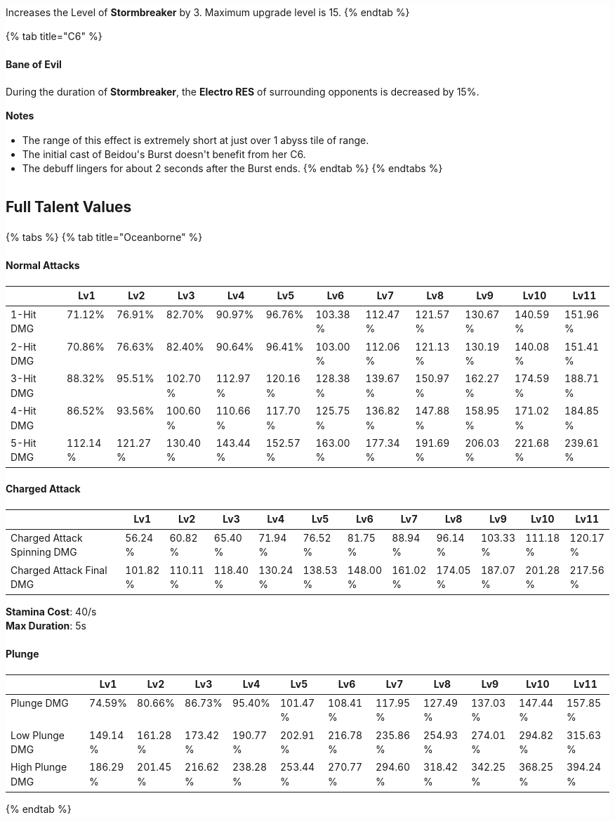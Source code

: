 Increases the Level of **Stormbreaker** by 3. Maximum upgrade level is 15.
{% endtab %}

{% tab title="C6" %}
#### **Bane of Evil**

During the duration of **Stormbreaker**, the **Electro RES** of surrounding opponents is decreased by 15%.

**Notes**

* The range of this effect is extremely short at just over 1 abyss tile of range.
* The initial cast of Beidou's Burst doesn't benefit from her C6.
* The debuff lingers for about 2 seconds after the Burst ends.
{% endtab %}
{% endtabs %}

## **Full Talent Values**

{% tabs %}
{% tab title="Oceanborne" %}
#### Normal Attacks

|           | Lv1     | Lv2     | Lv3     | Lv4     | Lv5     | Lv6     | Lv7     | Lv8     | Lv9     | Lv10    | Lv11    |
| --------- | ------- | ------- | ------- | ------- | ------- | ------- | ------- | ------- | ------- | ------- | ------- |
| 1-Hit DMG | 71.12%  | 76.91%  | 82.70%  | 90.97%  | 96.76%  | 103.38% | 112.47% | 121.57% | 130.67% | 140.59% | 151.96% |
| 2-Hit DMG | 70.86%  | 76.63%  | 82.40%  | 90.64%  | 96.41%  | 103.00% | 112.06% | 121.13% | 130.19% | 140.08% | 151.41% |
| 3-Hit DMG | 88.32%  | 95.51%  | 102.70% | 112.97% | 120.16% | 128.38% | 139.67% | 150.97% | 162.27% | 174.59% | 188.71% |
| 4-Hit DMG | 86.52%  | 93.56%  | 100.60% | 110.66% | 117.70% | 125.75% | 136.82% | 147.88% | 158.95% | 171.02% | 184.85% |
| 5-Hit DMG | 112.14% | 121.27% | 130.40% | 143.44% | 152.57% | 163.00% | 177.34% | 191.69% | 206.03% | 221.68% | 239.61% |

#### Charged Attack

|                             | Lv1     | Lv2     | Lv3     | Lv4     | Lv5     | Lv6     | Lv7     | Lv8     | Lv9     | Lv10    | Lv11    |
| --------------------------- | ------- | ------- | ------- | ------- | ------- | ------- | ------- | ------- | ------- | ------- | ------- |
| Charged Attack Spinning DMG | 56.24%  | 60.82%  | 65.40%  | 71.94%  | 76.52%  | 81.75%  | 88.94%  | 96.14%  | 103.33% | 111.18% | 120.17% |
| Charged Attack Final DMG    | 101.82% | 110.11% | 118.40% | 130.24% | 138.53% | 148.00% | 161.02% | 174.05% | 187.07% | 201.28% | 217.56% |

**Stamina Cost**: 40/s\
**Max Duration**: 5s

#### Plunge

|                 | Lv1     | Lv2     | Lv3     | Lv4     | Lv5     | Lv6     | Lv7     | Lv8     | Lv9     | Lv10    | Lv11    |
| --------------- | ------- | ------- | ------- | ------- | ------- | ------- | ------- | ------- | ------- | ------- | ------- |
| Plunge DMG      | 74.59%  | 80.66%  | 86.73%  | 95.40%  | 101.47% | 108.41% | 117.95% | 127.49% | 137.03% | 147.44% | 157.85% |
| Low Plunge DMG  | 149.14% | 161.28% | 173.42% | 190.77% | 202.91% | 216.78% | 235.86% | 254.93% | 274.01% | 294.82% | 315.63% |
| High Plunge DMG | 186.29% | 201.45% | 216.62% | 238.28% | 253.44% | 270.77% | 294.60% | 318.42% | 342.25% | 368.25% | 394.24% |
{% endtab %}
